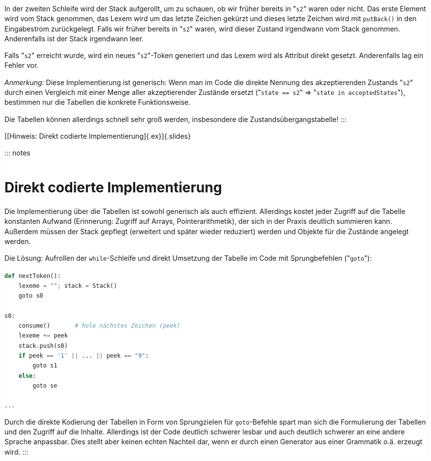 In der zweiten Schleife wird der Stack aufgerollt, um zu schauen, ob wir früher
bereits in "`s2`" waren oder nicht. Das erste Element wird vom Stack genommen, das
Lexem wird um das letzte Zeichen gekürzt und dieses letzte Zeichen wird mit
`putBack()` in den Eingabestrom zurückgelegt. Falls wir früher bereits in "`s2`"
waren, wird dieser Zustand irgendwann vom Stack genommen. Anderenfalls ist der Stack
irgendwann leer.

Falls "`s2`" erreicht wurde, wird ein neues "`s2`"-Token generiert und das Lexem
wird als Attribut direkt gesetzt. Anderenfalls lag ein Fehler vor.

*Anmerkung*: Diese Implementierung ist generisch: Wenn man im Code die direkte
Nennung des akzeptierenden Zustands "`s2`" durch einen Vergleich mit einer Menge
aller akzeptierender Zustände ersetzt ("`state == s2`" =\>
"`state in acceptedStates`"), bestimmen nur die Tabellen die konkrete
Funktionsweise.

Die Tabellen können allerdings schnell sehr groß werden, insbesondere die
Zustandsübergangstabelle!
:::

[[Hinweis: Direkt codierte Implementierung]{.ex}]{.slides}

::: notes
# Direkt codierte Implementierung

Die Implementierung über die Tabellen ist sowohl generisch als auch effizient.
Allerdings kostet jeder Zugriff auf die Tabelle konstanten Aufwand (Erinnerung:
Zugriff auf Arrays, Pointerarithmetik), der sich in der Praxis deutlich summieren
kann. Außerdem müssen der Stack gepflegt (erweitert und später wieder reduziert)
werden und Objekte für die Zustände angelegt werden.

Die Lösung: Aufrollen der `while`-Schleife und direkt Umsetzung der Tabelle im Code
mit Sprungbefehlen ("`goto`"):

``` python
def nextToken():
    lexeme = ""; stack = Stack()
    goto s0

s0:
    consume()       # hole nächstes Zeichen (peek)
    lexeme += peek
    stack.push(s0)
    if peek == '1' || ... || peek == "9":
        goto s1
    else:
        goto se

...
```

Durch die direkte Kodierung der Tabellen in Form von Sprungzielen für `goto`-Befehle
spart man sich die Formulierung der Tabellen und den Zugriff auf die Inhalte.
Allerdings ist der Code deutlich schwerer lesbar und auch deutlich schwerer an eine
andere Sprache anpassbar. Dies stellt aber keinen echten Nachteil dar, wenn er durch
einen Generator aus einer Grammatik o.ä. erzeugt wird.
:::
